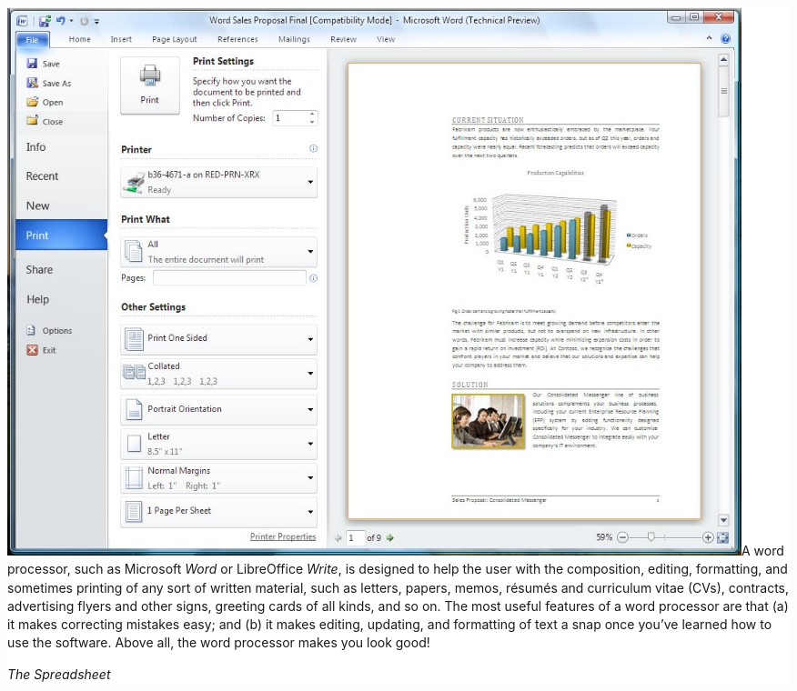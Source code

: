 ![](./media/image9.jpeg)A word processor, such as Microsoft *Word* or
LibreOffice *Write*, is designed to help the user with the composition,
editing, formatting, and sometimes printing of any sort of written
material, such as letters, papers, memos, résumés and curriculum vitae
(CVs), contracts, advertising flyers and other signs, greeting cards of
all kinds, and so on. The most useful features of a word processor are
that (a) it makes correcting mistakes easy; and (b) it makes editing,
updating, and formatting of text a snap once you’ve learned how to use
the software. Above all, the word processor makes you look good!

*The Spreadsheet*
